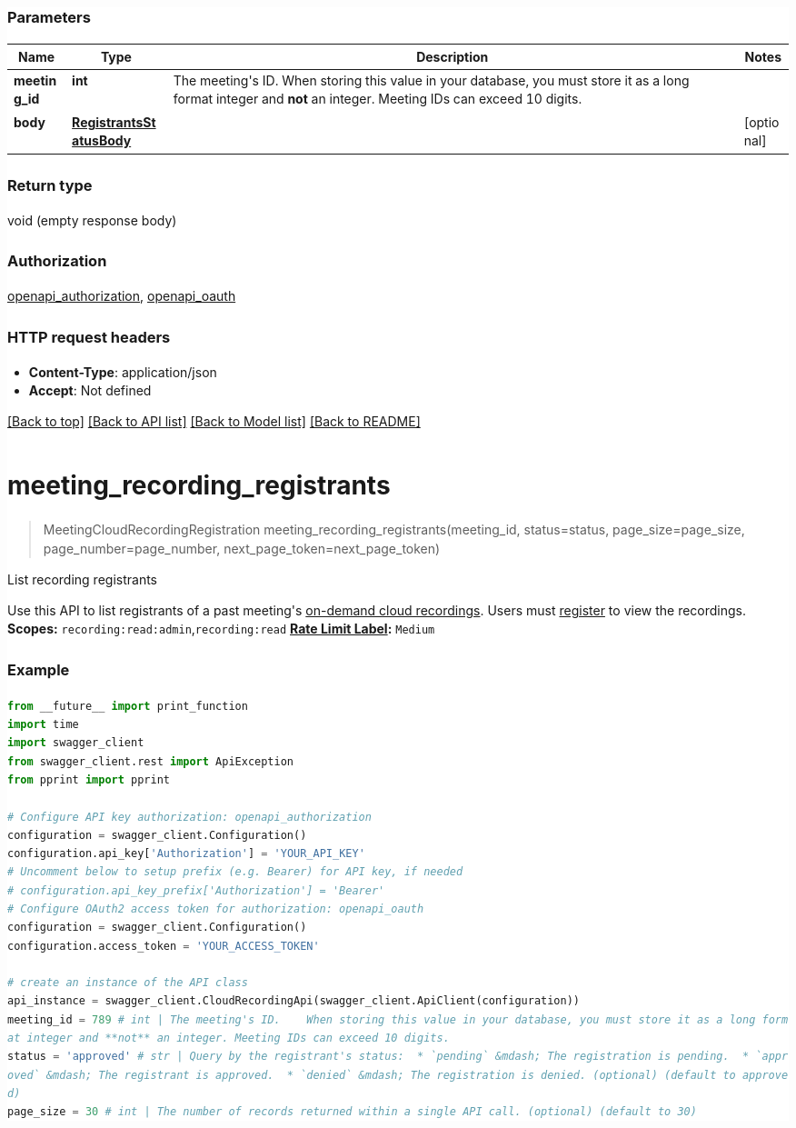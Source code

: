 ### Parameters

Name | Type | Description  | Notes
------------- | ------------- | ------------- | -------------
 **meeting_id** | **int**| The meeting&#x27;s ID.    When storing this value in your database, you must store it as a long format integer and **not** an integer. Meeting IDs can exceed 10 digits. | 
 **body** | [**RegistrantsStatusBody**](RegistrantsStatusBody.md)|  | [optional] 

### Return type

void (empty response body)

### Authorization

[openapi_authorization](../README.md#openapi_authorization), [openapi_oauth](../README.md#openapi_oauth)

### HTTP request headers

 - **Content-Type**: application/json
 - **Accept**: Not defined

[[Back to top]](#) [[Back to API list]](../README.md#documentation-for-api-endpoints) [[Back to Model list]](../README.md#documentation-for-models) [[Back to README]](../README.md)

# **meeting_recording_registrants**
> MeetingCloudRecordingRegistration meeting_recording_registrants(meeting_id, status=status, page_size=page_size, page_number=page_number, next_page_token=next_page_token)

List recording registrants

Use this API to list registrants of a past meeting's [on-demand cloud recordings](https://support.zoom.us/hc/en-us/articles/360000488283-On-demand-recordings). Users must [register](/docs/api-reference/zoom-api/methods#operation/meetingRecordingRegistrantCreate) to view the recordings.      **Scopes:** `recording:read:admin`,`recording:read`  **[Rate Limit Label](https://marketplace.zoom.us/docs/api-reference/rate-limits#rate-limits):** `Medium`

### Example
```python
from __future__ import print_function
import time
import swagger_client
from swagger_client.rest import ApiException
from pprint import pprint

# Configure API key authorization: openapi_authorization
configuration = swagger_client.Configuration()
configuration.api_key['Authorization'] = 'YOUR_API_KEY'
# Uncomment below to setup prefix (e.g. Bearer) for API key, if needed
# configuration.api_key_prefix['Authorization'] = 'Bearer'
# Configure OAuth2 access token for authorization: openapi_oauth
configuration = swagger_client.Configuration()
configuration.access_token = 'YOUR_ACCESS_TOKEN'

# create an instance of the API class
api_instance = swagger_client.CloudRecordingApi(swagger_client.ApiClient(configuration))
meeting_id = 789 # int | The meeting's ID.    When storing this value in your database, you must store it as a long format integer and **not** an integer. Meeting IDs can exceed 10 digits.
status = 'approved' # str | Query by the registrant's status:  * `pending` &mdash; The registration is pending.  * `approved` &mdash; The registrant is approved.  * `denied` &mdash; The registration is denied. (optional) (default to approved)
page_size = 30 # int | The number of records returned within a single API call. (optional) (default to 30)
```